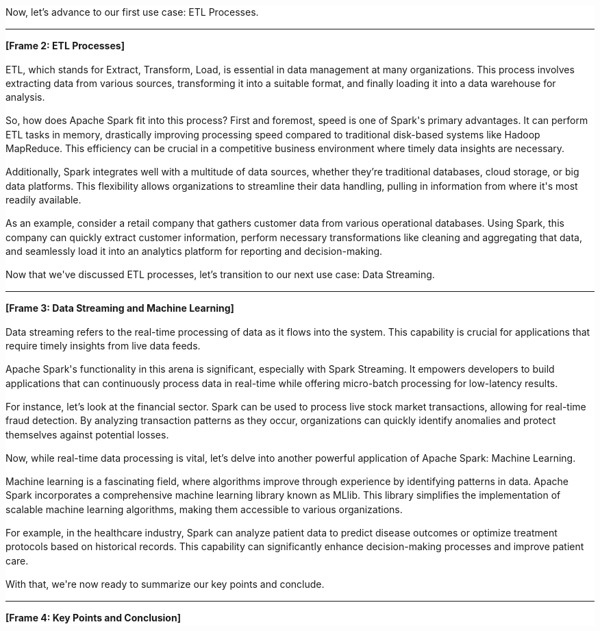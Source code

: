 Now, let’s advance to our first use case: ETL Processes.

---

**[Frame 2: ETL Processes]**

ETL, which stands for Extract, Transform, Load, is essential in data management at many organizations. This process involves extracting data from various sources, transforming it into a suitable format, and finally loading it into a data warehouse for analysis.

So, how does Apache Spark fit into this process? First and foremost, speed is one of Spark's primary advantages. It can perform ETL tasks in memory, drastically improving processing speed compared to traditional disk-based systems like Hadoop MapReduce. This efficiency can be crucial in a competitive business environment where timely data insights are necessary.

Additionally, Spark integrates well with a multitude of data sources, whether they’re traditional databases, cloud storage, or big data platforms. This flexibility allows organizations to streamline their data handling, pulling in information from where it's most readily available.

As an example, consider a retail company that gathers customer data from various operational databases. Using Spark, this company can quickly extract customer information, perform necessary transformations like cleaning and aggregating that data, and seamlessly load it into an analytics platform for reporting and decision-making. 

Now that we've discussed ETL processes, let’s transition to our next use case: Data Streaming.

---

**[Frame 3: Data Streaming and Machine Learning]**

Data streaming refers to the real-time processing of data as it flows into the system. This capability is crucial for applications that require timely insights from live data feeds.

Apache Spark's functionality in this arena is significant, especially with Spark Streaming. It empowers developers to build applications that can continuously process data in real-time while offering micro-batch processing for low-latency results. 

For instance, let’s look at the financial sector. Spark can be used to process live stock market transactions, allowing for real-time fraud detection. By analyzing transaction patterns as they occur, organizations can quickly identify anomalies and protect themselves against potential losses. 

Now, while real-time data processing is vital, let’s delve into another powerful application of Apache Spark: Machine Learning.

Machine learning is a fascinating field, where algorithms improve through experience by identifying patterns in data. Apache Spark incorporates a comprehensive machine learning library known as MLlib. This library simplifies the implementation of scalable machine learning algorithms, making them accessible to various organizations.

For example, in the healthcare industry, Spark can analyze patient data to predict disease outcomes or optimize treatment protocols based on historical records. This capability can significantly enhance decision-making processes and improve patient care.

With that, we're now ready to summarize our key points and conclude.

---

**[Frame 4: Key Points and Conclusion]**
